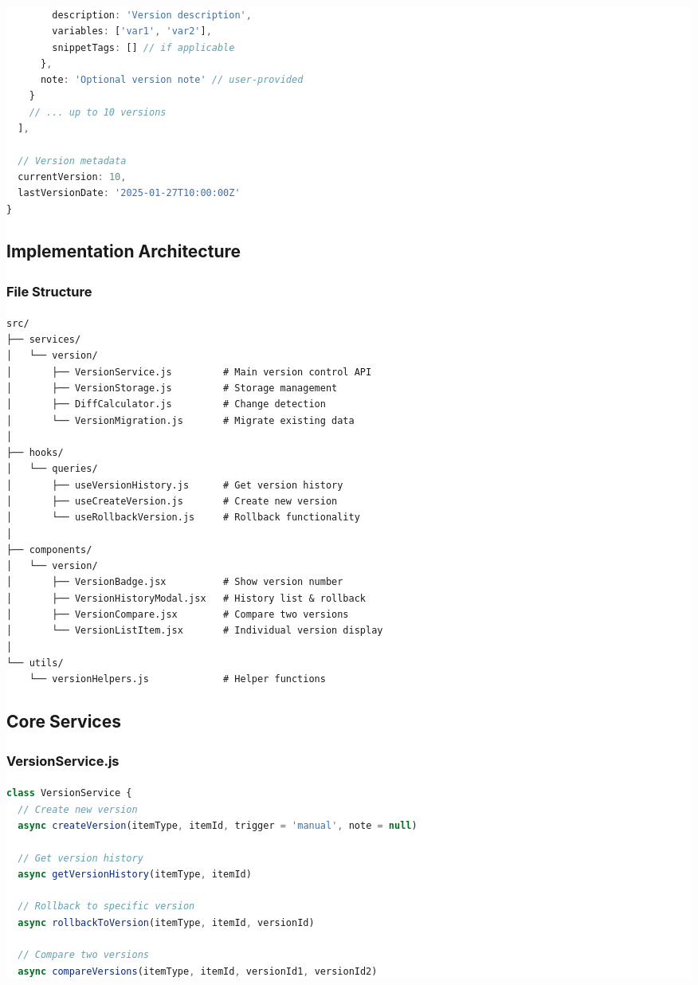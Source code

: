 ```javascript
        description: 'Version description',
        variables: ['var1', 'var2'],
        snippetTags: [] // if applicable
      },
      note: 'Optional version note' // user-provided
    }
    // ... up to 10 versions
  ],

  // Version metadata
  currentVersion: 10,
  lastVersionDate: '2025-01-27T10:00:00Z'
}
```

## Implementation Architecture

### File Structure

```
src/
├── services/
│   └── version/
│       ├── VersionService.js         # Main version control API
│       ├── VersionStorage.js         # Storage management
│       ├── DiffCalculator.js         # Change detection
│       └── VersionMigration.js       # Migrate existing data
│
├── hooks/
│   └── queries/
│       ├── useVersionHistory.js      # Get version history
│       ├── useCreateVersion.js       # Create new version
│       └── useRollbackVersion.js     # Rollback functionality
│
├── components/
│   └── version/
│       ├── VersionBadge.jsx          # Show version number
│       ├── VersionHistoryModal.jsx   # History list & rollback
│       ├── VersionCompare.jsx        # Compare two versions
│       └── VersionListItem.jsx       # Individual version display
│
└── utils/
    └── versionHelpers.js             # Helper functions
```

## Core Services

### VersionService.js

```javascript
class VersionService {
  // Create new version
  async createVersion(itemType, itemId, trigger = 'manual', note = null)

  // Get version history
  async getVersionHistory(itemType, itemId)

  // Rollback to specific version
  async rollbackToVersion(itemType, itemId, versionId)

  // Compare two versions
  async compareVersions(itemType, itemId, versionId1, versionId2)

```